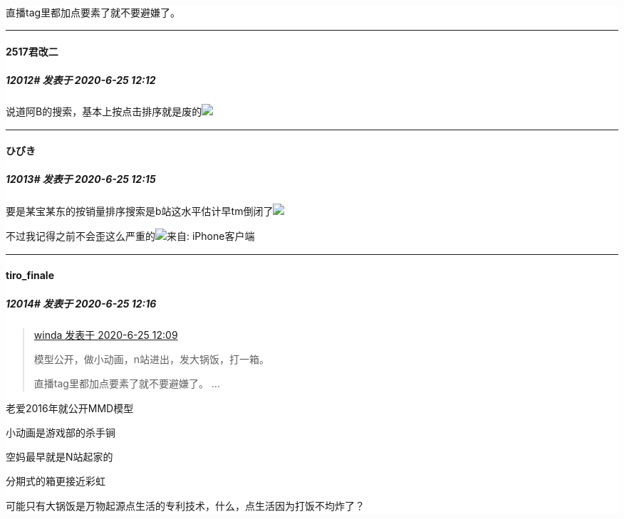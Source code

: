 直播tag里都加点要素了就不要避嫌了。







-----

####  2517君改二  
##### 12012#       发表于 2020-6-25 12:12




说道阿B的搜索，基本上按点击排序就是废的<img src="https://static.saraba1st.com/image/smiley/face2017/009.gif" referrerpolicy="no-referrer">







-----

####  ひびき  
##### 12013#       发表于 2020-6-25 12:15




要是某宝某东的按销量排序搜索是b站这水平估计早tm倒闭了<img src="https://static.saraba1st.com/image/smiley/face2017/067.png" referrerpolicy="no-referrer">


不过我记得之前不会歪这么严重的<img src="https://static.saraba1st.com/image/smiley/face2017/067.png" referrerpolicy="no-referrer">来自: iPhone客户端







-----

####  tiro_finale  
##### 12014#       发表于 2020-6-25 12:16



<blockquote><a href="httphttps://bbs.saraba1st.com/2b/forum.php?mod=redirect&amp;goto=findpost&amp;pid=47945613&amp;ptid=1941579" target="_blank">winda 发表于 2020-6-25 12:09</a>

模型公开，做小动画，n站进出，发大锅饭，打一箱。

直播tag里都加点要素了就不要避嫌了。 ...</blockquote>
老爱2016年就公开MMD模型

小动画是游戏部的杀手锏

空妈最早就是N站起家的

分期式的箱更接近彩虹


可能只有大锅饭是万物起源点生活的专利技术，什么，点生活因为打饭不均炸了？
